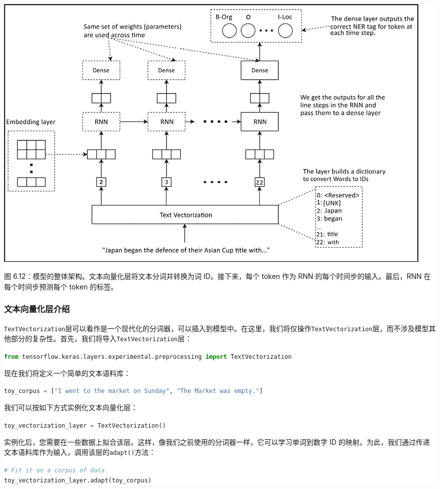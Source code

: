 ![](img/B14070_06_12.png)

图 6.12：模型的整体架构。文本向量化层将文本分词并转换为词 ID。接下来，每个 token 作为 RNN 的每个时间步的输入。最后，RNN 在每个时间步预测每个 token 的标签。

### 文本向量化层介绍

`TextVectorization`层可以看作是一个现代化的分词器，可以插入到模型中。在这里，我们将仅操作`TextVectorization`层，而不涉及模型其他部分的复杂性。首先，我们将导入`TextVectorization`层：

```py
from tensorflow.keras.layers.experimental.preprocessing import TextVectorization 
```

现在我们将定义一个简单的文本语料库：

```py
toy_corpus = ["I went to the market on Sunday", "The Market was empty."] 
```

我们可以按如下方式实例化文本向量化层：

```py
toy_vectorization_layer = TextVectorization() 
```

实例化后，您需要在一些数据上拟合该层。这样，像我们之前使用的分词器一样，它可以学习单词到数字 ID 的映射。为此，我们通过传递文本语料库作为输入，调用该层的`adapt()`方法：

```py
# Fit it on a corpus of data
toy_vectorization_layer.adapt(toy_corpus) 
```
